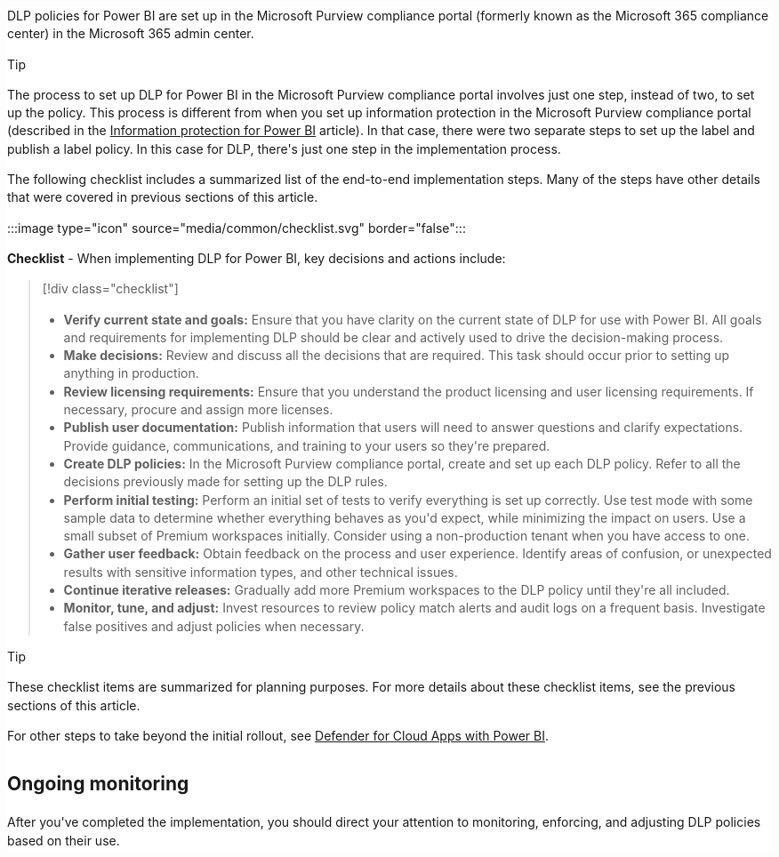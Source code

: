 DLP policies for Power BI are set up in the Microsoft Purview compliance portal (formerly known as the Microsoft 365 compliance center) in the Microsoft 365 admin center.

> [!TIP]
> The process to set up DLP for Power BI in the Microsoft Purview compliance portal involves just one step, instead of two, to set up the policy. This process is different from when you set up information protection in the Microsoft Purview compliance portal (described in the [Information protection for Power BI](powerbi-implementation-planning-info-protection.md) article). In that case, there were two separate steps to set up the label and publish a label policy. In this case for DLP, there's just one step in the implementation process.

The following checklist includes a summarized list of the end-to-end implementation steps. Many of the steps have other details that were covered in previous sections of this article.

:::image type="icon" source="media/common/checklist.svg" border="false":::

**Checklist** - When implementing DLP for Power BI, key decisions and actions include:

> [!div class="checklist"]
> - **Verify current state and goals:** Ensure that you have clarity on the current state of DLP for use with Power BI. All goals and requirements for implementing DLP should be clear and actively used to drive the decision-making process.
> - **Make decisions:** Review and discuss all the decisions that are required. This task should occur prior to setting up anything in production.
> - **Review licensing requirements:** Ensure that you understand the product licensing and user licensing requirements. If necessary, procure and assign more licenses.
> - **Publish user documentation:** Publish information that users will need to answer questions and clarify expectations. Provide guidance, communications, and training to your users so they're prepared.
> - **Create DLP policies:** In the Microsoft Purview compliance portal, create and set up each DLP policy. Refer to all the decisions previously made for setting up the DLP rules.
> - **Perform initial testing:** Perform an initial set of tests to verify everything is set up correctly. Use test mode with some sample data to determine whether everything behaves as you'd expect, while minimizing the impact on users. Use a small subset of Premium workspaces initially. Consider using a non-production tenant when you have access to one.
> - **Gather user feedback:** Obtain feedback on the process and user experience. Identify areas of confusion, or unexpected results with sensitive information types, and other technical issues.
> - **Continue iterative releases:** Gradually add more Premium workspaces to the DLP policy until they're all included.
> - **Monitor, tune, and adjust:** Invest resources to review policy match alerts and audit logs on a frequent basis. Investigate false positives and adjust policies when necessary.

> [!TIP]
> These checklist items are summarized for planning purposes. For more details about these checklist items, see the previous sections of this article.

For other steps to take beyond the initial rollout, see [Defender for Cloud Apps with Power BI](powerbi-implementation-planning-defender-for-cloud-apps.md).

## Ongoing monitoring

After you've completed the implementation, you should direct your attention to monitoring, enforcing, and adjusting DLP policies based on their use.
